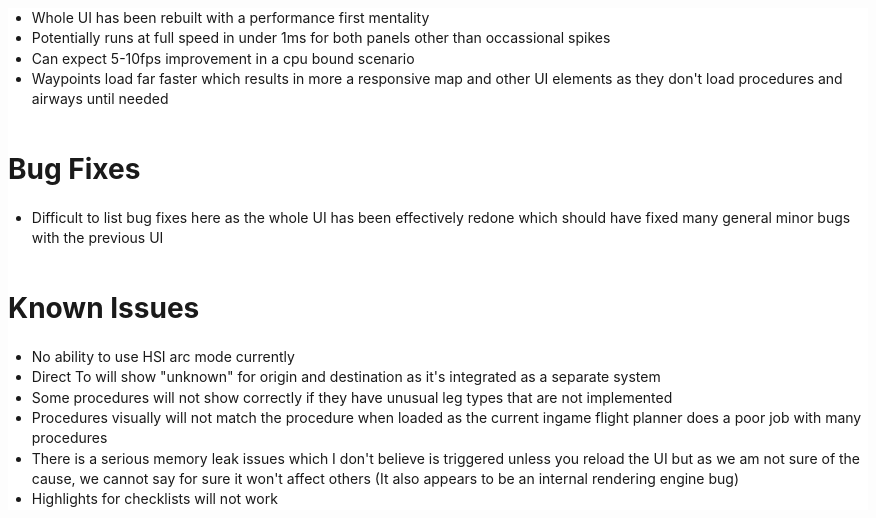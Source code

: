 * Whole UI has been rebuilt with a performance first mentality
* Potentially runs at full speed in under 1ms for both panels other than occassional spikes
* Can expect 5-10fps improvement in a cpu bound scenario
* Waypoints load far faster which results in more a responsive map and other UI elements as they don't load procedures and airways until needed

# Bug Fixes

* Difficult to list bug fixes here as the whole UI has been effectively redone which should have fixed many general minor bugs with the previous UI

# Known Issues

* No ability to use HSI arc mode currently
* Direct To will show "unknown" for origin and destination as it's integrated as a separate system
* Some procedures will not show correctly if they have unusual leg types that are not implemented
* Procedures visually will not match the procedure when loaded as the current ingame flight planner does a poor job with many procedures
* There is a serious memory leak issues which I don't believe is triggered unless you reload the UI but as we am not sure of the cause, we cannot say for sure it won't affect others (It also appears to be an internal rendering engine bug)
* Highlights for checklists will not work